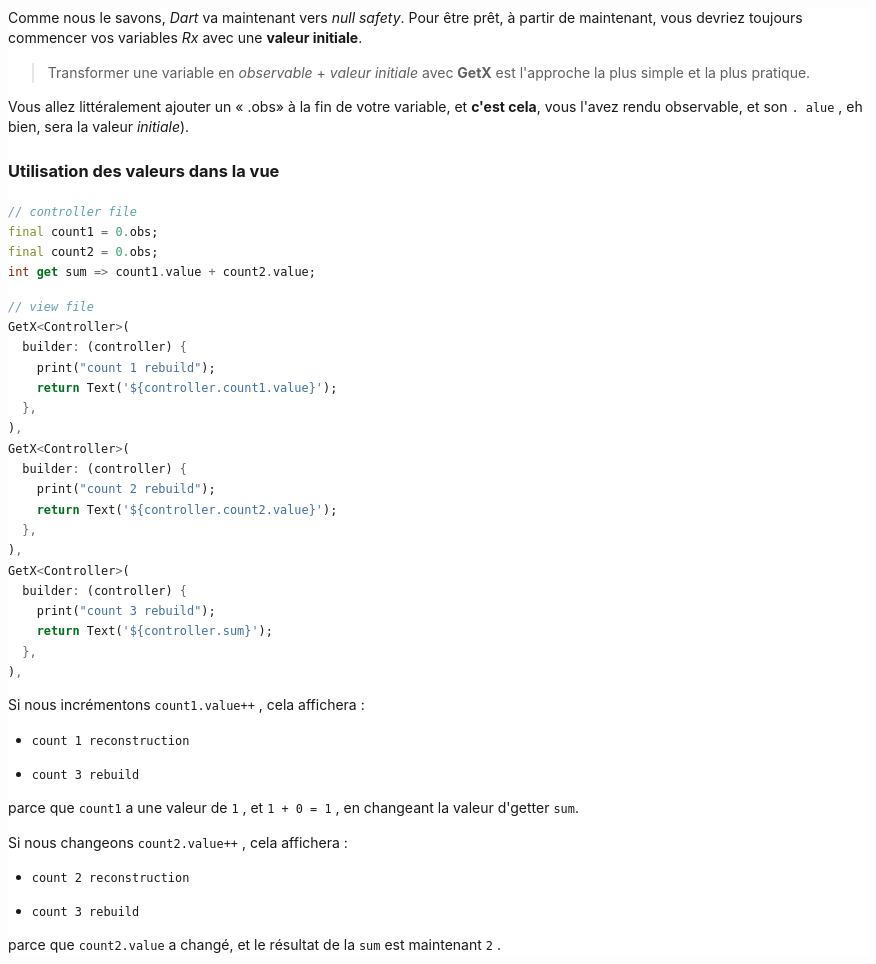Comme nous le savons, _Dart_ va maintenant vers _null safety_.
Pour être prêt, à partir de maintenant, vous devriez toujours commencer vos variables _Rx_ avec une **valeur initiale**.

> Transformer une variable en _observable_ + _valeur initiale_ avec **GetX** est l'approche la plus simple et la plus pratique.

Vous allez littéralement ajouter un « .obs» à la fin de votre variable, et **c'est cela**, vous l'avez rendu observable,
et son `. alue` , eh bien, sera la valeur _initiale_).

### Utilisation des valeurs dans la vue

```dart
// controller file
final count1 = 0.obs;
final count2 = 0.obs;
int get sum => count1.value + count2.value;
```

```dart
// view file
GetX<Controller>(
  builder: (controller) {
    print("count 1 rebuild");
    return Text('${controller.count1.value}');
  },
),
GetX<Controller>(
  builder: (controller) {
    print("count 2 rebuild");
    return Text('${controller.count2.value}');
  },
),
GetX<Controller>(
  builder: (controller) {
    print("count 3 rebuild");
    return Text('${controller.sum}');
  },
),
```

Si nous incrémentons `count1.value++` , cela affichera :

- `count 1 reconstruction`

- `count 3 rebuild`

parce que `count1` a une valeur de `1` , et `1 + 0 = 1` , en changeant la valeur d'getter `sum`.

Si nous changeons `count2.value++` , cela affichera :

- `count 2 reconstruction`

- `count 3 rebuild`

parce que `count2.value` a changé, et le résultat de la `sum` est maintenant `2` .
